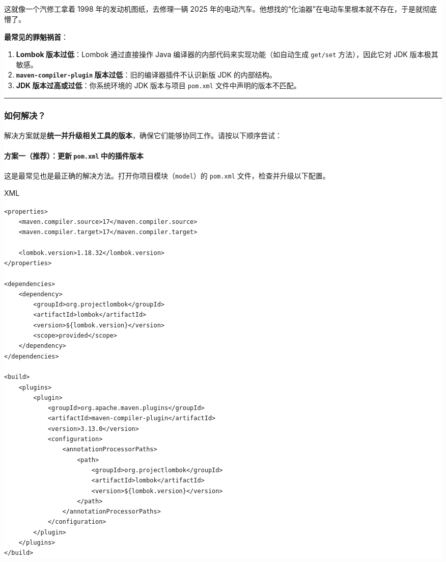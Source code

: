 这就像一个汽修工拿着 1998 年的发动机图纸，去修理一辆 2025 年的电动汽车。他想找的“化油器”在电动车里根本就不存在，于是就彻底懵了。

**最常见的罪魁祸首**：

1. **Lombok 版本过低**：Lombok 通过直接操作 Java 编译器的内部代码来实现功能（如自动生成 `get/set` 方法），因此它对 JDK 版本极其敏感。
2. **`maven-compiler-plugin` 版本过低**：旧的编译器插件不认识新版 JDK 的内部结构。
3. **JDK 版本过高或过低**：你系统环境的 JDK 版本与项目 `pom.xml` 文件中声明的版本不匹配。

------



### 如何解决？



解决方案就是**统一并升级相关工具的版本**，确保它们能够协同工作。请按以下顺序尝试：



#### 方案一（推荐）：更新 `pom.xml` 中的插件版本



这是最常见也是最正确的解决方法。打开你项目模块（`model`）的 `pom.xml` 文件，检查并升级以下配置。

XML

```
<properties>
    <maven.compiler.source>17</maven.compiler.source>
    <maven.compiler.target>17</maven.compiler.target>
    
    <lombok.version>1.18.32</lombok.version> 
</properties>

<dependencies>
    <dependency>
        <groupId>org.projectlombok</groupId>
        <artifactId>lombok</artifactId>
        <version>${lombok.version}</version>
        <scope>provided</scope>
    </dependency>
</dependencies>

<build>
    <plugins>
        <plugin>
            <groupId>org.apache.maven.plugins</groupId>
            <artifactId>maven-compiler-plugin</artifactId>
            <version>3.13.0</version>
            <configuration>
                <annotationProcessorPaths>
                    <path>
                        <groupId>org.projectlombok</groupId>
                        <artifactId>lombok</artifactId>
                        <version>${lombok.version}</version>
                    </path>
                </annotationProcessorPaths>
            </configuration>
        </plugin>
    </plugins>
</build>
```
